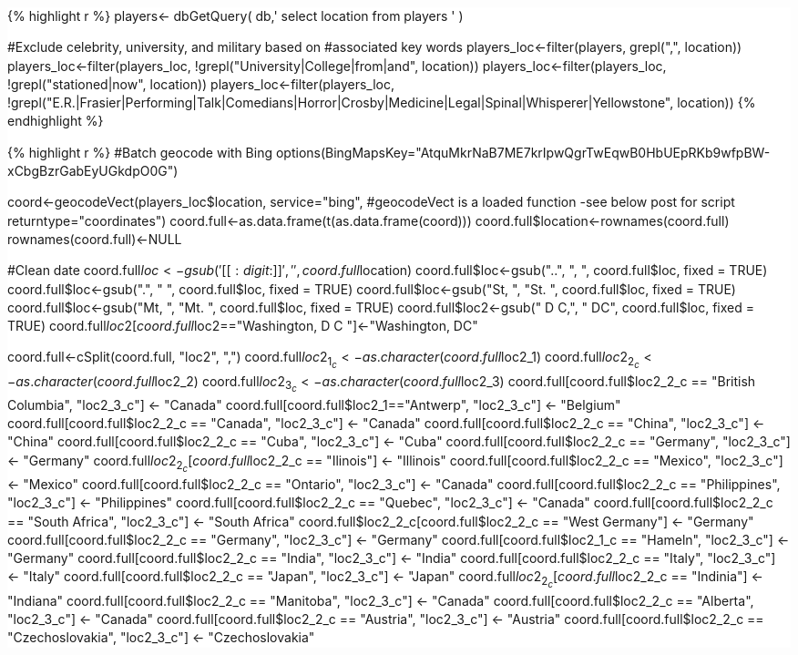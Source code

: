 

{% highlight r %}
players<- dbGetQuery( db,'
                      select location 
                      from players
                      ' )

#Exclude celebrity, university, and military based on 
#associated key words
players_loc<-filter(players, grepl(",", location))
players_loc<-filter(players_loc, !grepl("University|College|from|and", location))
players_loc<-filter(players_loc, !grepl("stationed|now", location))
players_loc<-filter(players_loc, !grepl("E.R.|Frasier|Performing|Talk|Comedians|Horror|Crosby|Medicine|Legal|Spinal|Whisperer|Yellowstone", 
                                        location))
{% endhighlight %}




{% highlight r %}
#Batch geocode with Bing
options(BingMapsKey="AtquMkrNaB7ME7krIpwQgrTwEqwB0HbUEpRKb9wfpBW-xCbgBzrGabEyUGkdpO0G")

coord<-geocodeVect(players_loc$location, service="bing", #geocodeVect is a loaded function -see below post for script
                       returntype="coordinates")
coord.full<-as.data.frame(t(as.data.frame(coord)))
coord.full$location<-rownames(coord.full)
rownames(coord.full)<-NULL

#Clean date
coord.full$loc<-gsub('[[:digit:]]', '', coord.full$location)
coord.full$loc<-gsub("..", ", ", coord.full$loc, fixed = TRUE)
coord.full$loc<-gsub(".", " ", coord.full$loc, fixed = TRUE)
coord.full$loc<-gsub("St, ", "St. ", coord.full$loc, fixed = TRUE)
coord.full$loc<-gsub("Mt, ", "Mt. ", coord.full$loc, fixed = TRUE)
coord.full$loc2<-gsub(" D C,", " DC", coord.full$loc, fixed = TRUE)
coord.full$loc2[coord.full$loc2=="Washington, D C "]<-"Washington, DC"

coord.full<-cSplit(coord.full, "loc2", ",")
coord.full$loc2_1_c<-as.character(coord.full$loc2_1)
coord.full$loc2_2_c<-as.character(coord.full$loc2_2)
coord.full$loc2_3_c<-as.character(coord.full$loc2_3)
coord.full[coord.full$loc2_2_c == "British Columbia", "loc2_3_c"] <- "Canada"
coord.full[coord.full$loc2_1=="Antwerp", "loc2_3_c"] <- "Belgium"
coord.full[coord.full$loc2_2_c == "Canada", "loc2_3_c"] <- "Canada"
coord.full[coord.full$loc2_2_c == "China", "loc2_3_c"] <- "China"
coord.full[coord.full$loc2_2_c == "Cuba", "loc2_3_c"] <- "Cuba"
coord.full[coord.full$loc2_2_c == "Germany", "loc2_3_c"] <- "Germany"
coord.full$loc2_2_c[coord.full$loc2_2_c == "Ilinois"] <- "Illinois"
coord.full[coord.full$loc2_2_c == "Mexico", "loc2_3_c"] <- "Mexico"
coord.full[coord.full$loc2_2_c == "Ontario", "loc2_3_c"] <- "Canada"
coord.full[coord.full$loc2_2_c == "Philippines", "loc2_3_c"] <- "Philippines"
coord.full[coord.full$loc2_2_c == "Quebec", "loc2_3_c"] <- "Canada"
coord.full[coord.full$loc2_2_c == "South Africa", "loc2_3_c"] <- "South Africa"
coord.full$loc2_2_c[coord.full$loc2_2_c == "West Germany"] <- "Germany"
coord.full[coord.full$loc2_2_c == "Germany", "loc2_3_c"] <- "Germany"
coord.full[coord.full$loc2_1_c == "Hameln", "loc2_3_c"] <- "Germany"
coord.full[coord.full$loc2_2_c == "India", "loc2_3_c"] <- "India"
coord.full[coord.full$loc2_2_c == "Italy", "loc2_3_c"] <- "Italy"
coord.full[coord.full$loc2_2_c == "Japan", "loc2_3_c"] <- "Japan"
coord.full$loc2_2_c[coord.full$loc2_2_c == "Indinia"] <- "Indiana"
coord.full[coord.full$loc2_2_c == "Manitoba", "loc2_3_c"] <- "Canada"
coord.full[coord.full$loc2_2_c == "Alberta", "loc2_3_c"] <- "Canada"
coord.full[coord.full$loc2_2_c == "Austria", "loc2_3_c"] <- "Austria"
coord.full[coord.full$loc2_2_c == "Czechoslovakia", "loc2_3_c"] <- "Czechoslovakia"

[^1]: Rounded to nearest whole number.
[^2]: It must be noted that the US counties shapefile includes a number of cities as whole polygons, thus it's really a mix of counties and cities (US Census Bureau release).